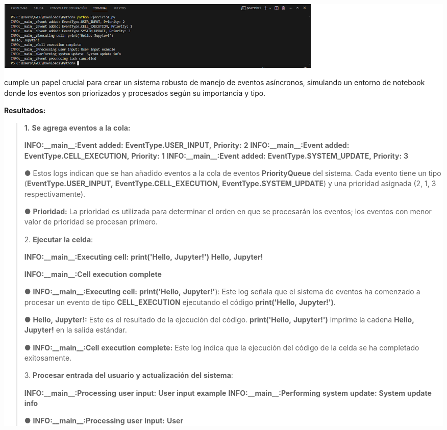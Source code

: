 <img src="./i3zdlmra.png"
style="width:6.27083in;height:1.30208in" />

cumple un papel crucial para crear un sistema robusto de manejo de
eventos asíncronos, simulando un entorno de notebook donde los eventos
son priorizados y procesados según su importancia y tipo.

**Resultados:**

> **1.** **Se** **agrega** **eventos** **a** **la** **cola:**
>
> **INFO:\_\_main\_\_:Event** **added:** **EventType.USER_INPUT,**
> **Priority:** **2** **INFO:\_\_main\_\_:Event** **added:**
> **EventType.CELL_EXECUTION,** **Priority:** **1**
> **INFO:\_\_main\_\_:Event** **added:** **EventType.SYSTEM_UPDATE,**
> **Priority:** **3**
>
> ● Estos logs indican que se han añadido eventos a la cola de eventos
> **PriorityQueue** del sistema. Cada evento tiene un tipo
> (**EventType.USER_INPUT,** **EventType.CELL_EXECUTION,**
> **EventType.SYSTEM_UPDATE**) y una prioridad asignada (2, 1, 3
> respectivamente).
>
> ● **Prioridad:** La prioridad es utilizada para determinar el orden en
> que se procesarán los eventos; los eventos con menor valor de
> prioridad se procesan primero.
>
> 2\. **Ejecutar** **la** **celda**:
>
> **INFO:\_\_main\_\_:Executing** **cell:** **print('Hello,**
> **Jupyter!')** **Hello,** **Jupyter!**
>
> **INFO:\_\_main\_\_:Cell** **execution** **complete**
>
> ● **INFO:\_\_main\_\_:Executing** **cell:** **print('Hello,**
> **Jupyter!'**): Este log señala que el sistema de eventos ha comenzado
> a procesar un evento de tipo **CELL_EXECUTION** ejecutando el código
> **print('Hello,** **Jupyter!')**.
>
> ● **Hello,** **Jupyter!:** Este es el resultado de la ejecución del
> código. **print('Hello,** **Jupyter!')** imprime la cadena **Hello,**
> **Jupyter!** en la salida estándar.
>
> ● **INFO:\_\_main\_\_:Cell** **execution** **complete:** Este log
> indica que la ejecución del código de la celda se ha completado
> exitosamente.
>
> 3\. **Procesar** **entrada** **del** **usuario** **y**
> **actualización** **del** **sistema**:
>
> **INFO:\_\_main\_\_:Processing** **user** **input:** **User**
> **input** **example** **INFO:\_\_main\_\_:Performing** **system**
> **update:** **System** **update** **info**
>
> ● **INFO:\_\_main\_\_:Processing** **user** **input:** **User**